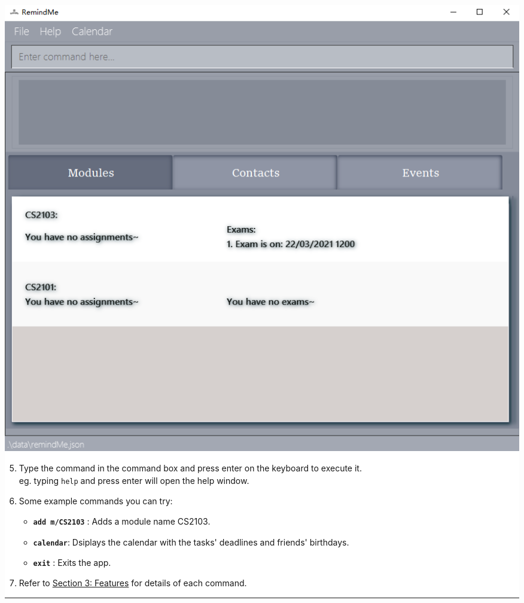    ![UiMainWindow](images/UiMainWindow.png)      

5. Type the command in the command box and press enter on the keyboard to execute it. <br> eg. typing `help` and press enter will open the help window.

6. Some example commands you can try:
   * **`add m/CS2103`** : Adds a module name CS2103.
     
   * **`calendar`**: Dsiplays the calendar with the tasks' deadlines and friends' birthdays.
     
   * **`exit`** : Exits the app.
   
7. Refer to [Section 3: Features](#3-features) for details of each command.  


--------------------------------------------------------------------------------------------------------------------
